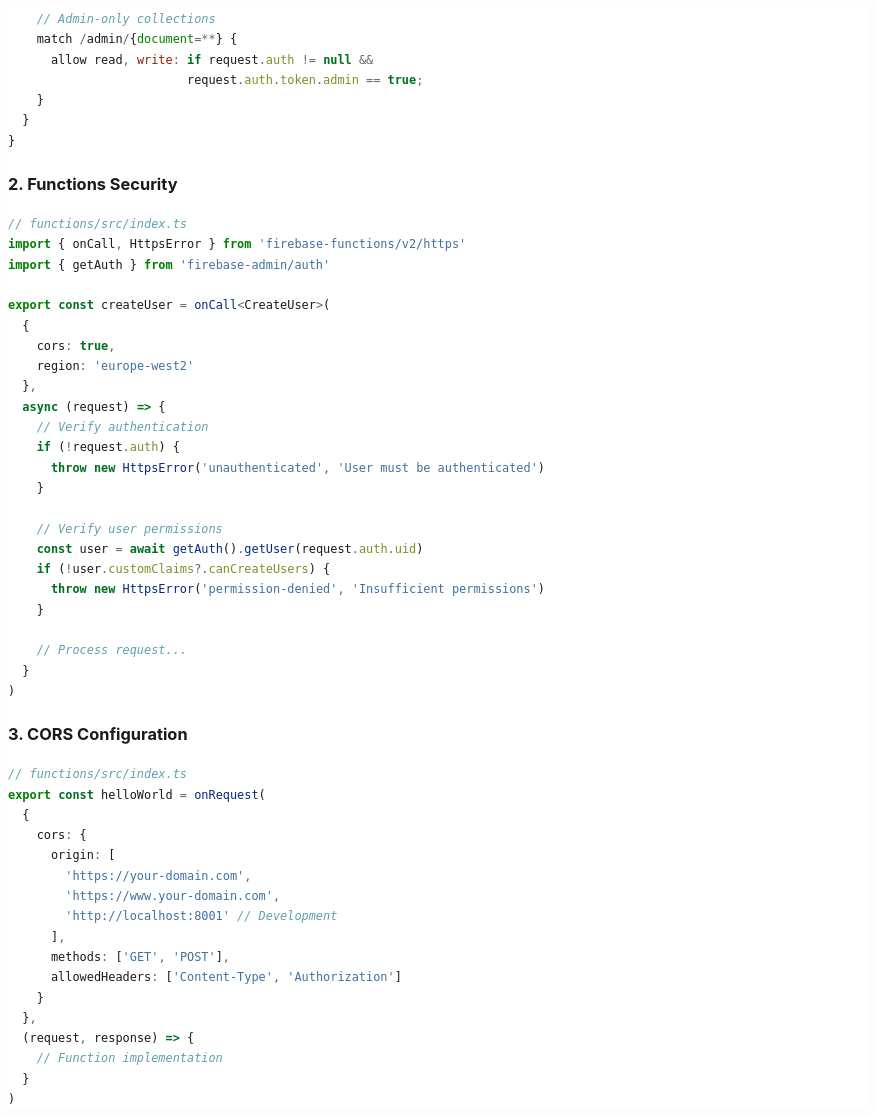 ```javascript
    // Admin-only collections
    match /admin/{document=**} {
      allow read, write: if request.auth != null && 
                         request.auth.token.admin == true;
    }
  }
}
```

### 2. Functions Security

```typescript
// functions/src/index.ts
import { onCall, HttpsError } from 'firebase-functions/v2/https'
import { getAuth } from 'firebase-admin/auth'

export const createUser = onCall<CreateUser>(
  { 
    cors: true,
    region: 'europe-west2'
  },
  async (request) => {
    // Verify authentication
    if (!request.auth) {
      throw new HttpsError('unauthenticated', 'User must be authenticated')
    }
    
    // Verify user permissions
    const user = await getAuth().getUser(request.auth.uid)
    if (!user.customClaims?.canCreateUsers) {
      throw new HttpsError('permission-denied', 'Insufficient permissions')
    }
    
    // Process request...
  }
)
```

### 3. CORS Configuration

```typescript
// functions/src/index.ts
export const helloWorld = onRequest(
  { 
    cors: {
      origin: [
        'https://your-domain.com',
        'https://www.your-domain.com',
        'http://localhost:8001' // Development
      ],
      methods: ['GET', 'POST'],
      allowedHeaders: ['Content-Type', 'Authorization']
    }
  },
  (request, response) => {
    // Function implementation
  }
)
```
